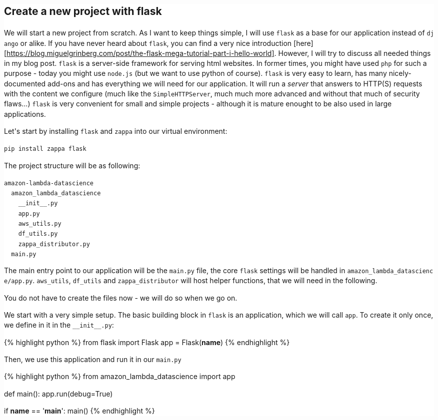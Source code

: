 ## Create a new project with flask
We will start a new project from scratch. As I want to keep things simple, I will use `flask` as a base for
our application instead of `django` or alike.
If you have never heard about `flask`, you can find a very nice introduction [here][https://blog.miguelgrinberg.com/post/the-flask-mega-tutorial-part-i-hello-world].
However, I will try to discuss all needed things in my blog post.
`flask` is a server-side framework for serving html websites. In former times, you might have used `php` for such
a purpose - today you might use `node.js` (but we want to use python of course).
`flask` is very easy to learn, has many nicely-documented add-ons and has everything we will need for our
application. It will run a *server* that answers to HTTP(S) requests with the content we configure
(much like the `SimpleHTTPServer`, much much more advanced and without that much of security flaws...)
`flask` is very convenient for small and simple projects - although it is mature enought to be also used in large applications.

Let's start by installing `flask` and `zappa` into our virtual environment:

    pip install zappa flask


The project structure will be as following:

    amazon-lambda-datascience
      amazon_lambda_datascience
        __init__.py
        app.py
        aws_utils.py
        df_utils.py
        zappa_distributor.py
      main.py

The main entry point to our application will be the `main.py` file, the core `flask` settings will
be handled in `amazon_lambda_datascience/app.py`. `aws_utils`, `df_utils` and `zappa_distributor`
will host helper functions, that we will need in the following.

You do not have to create the files now - we will do so when we go on.

We start with a very simple setup. The basic building block in `flask` is an application, which we will call
`app`. To create it only once, we define in it in the `__init__.py`:

{% highlight python %}
from flask import Flask
app = Flask(__name__)
{% endhighlight %}

Then, we use this application and run it in our `main.py`

{% highlight python %}
from amazon_lambda_datascience import app

def main():
    app.run(debug=True)

if __name__ == '__main__':
    main()
{% endhighlight %}

